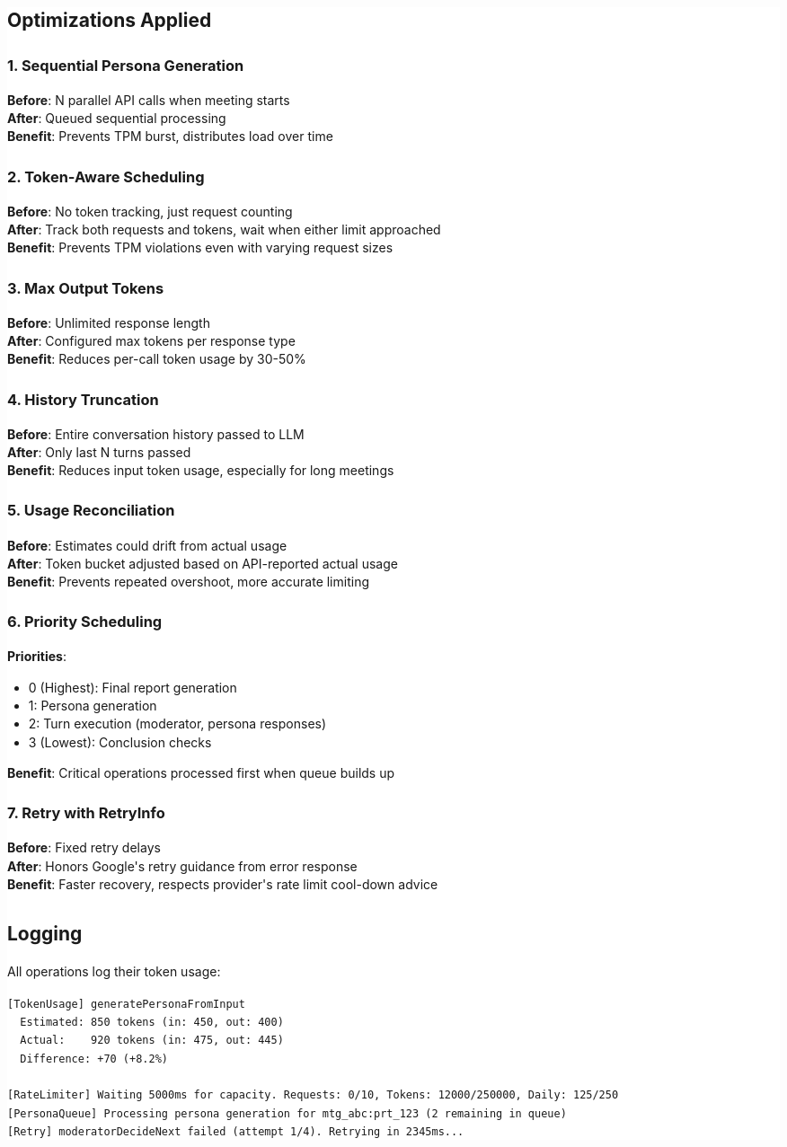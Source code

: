 ## Optimizations Applied

### 1. Sequential Persona Generation
**Before**: N parallel API calls when meeting starts  
**After**: Queued sequential processing  
**Benefit**: Prevents TPM burst, distributes load over time

### 2. Token-Aware Scheduling
**Before**: No token tracking, just request counting  
**After**: Track both requests and tokens, wait when either limit approached  
**Benefit**: Prevents TPM violations even with varying request sizes

### 3. Max Output Tokens
**Before**: Unlimited response length  
**After**: Configured max tokens per response type  
**Benefit**: Reduces per-call token usage by 30-50%

### 4. History Truncation
**Before**: Entire conversation history passed to LLM  
**After**: Only last N turns passed  
**Benefit**: Reduces input token usage, especially for long meetings

### 5. Usage Reconciliation
**Before**: Estimates could drift from actual usage  
**After**: Token bucket adjusted based on API-reported actual usage  
**Benefit**: Prevents repeated overshoot, more accurate limiting

### 6. Priority Scheduling
**Priorities**:
- 0 (Highest): Final report generation
- 1: Persona generation
- 2: Turn execution (moderator, persona responses)
- 3 (Lowest): Conclusion checks

**Benefit**: Critical operations processed first when queue builds up

### 7. Retry with RetryInfo
**Before**: Fixed retry delays  
**After**: Honors Google's retry guidance from error response  
**Benefit**: Faster recovery, respects provider's rate limit cool-down advice

## Logging

All operations log their token usage:
```
[TokenUsage] generatePersonaFromInput
  Estimated: 850 tokens (in: 450, out: 400)
  Actual:    920 tokens (in: 475, out: 445)
  Difference: +70 (+8.2%)

[RateLimiter] Waiting 5000ms for capacity. Requests: 0/10, Tokens: 12000/250000, Daily: 125/250
[PersonaQueue] Processing persona generation for mtg_abc:prt_123 (2 remaining in queue)
[Retry] moderatorDecideNext failed (attempt 1/4). Retrying in 2345ms...
```
